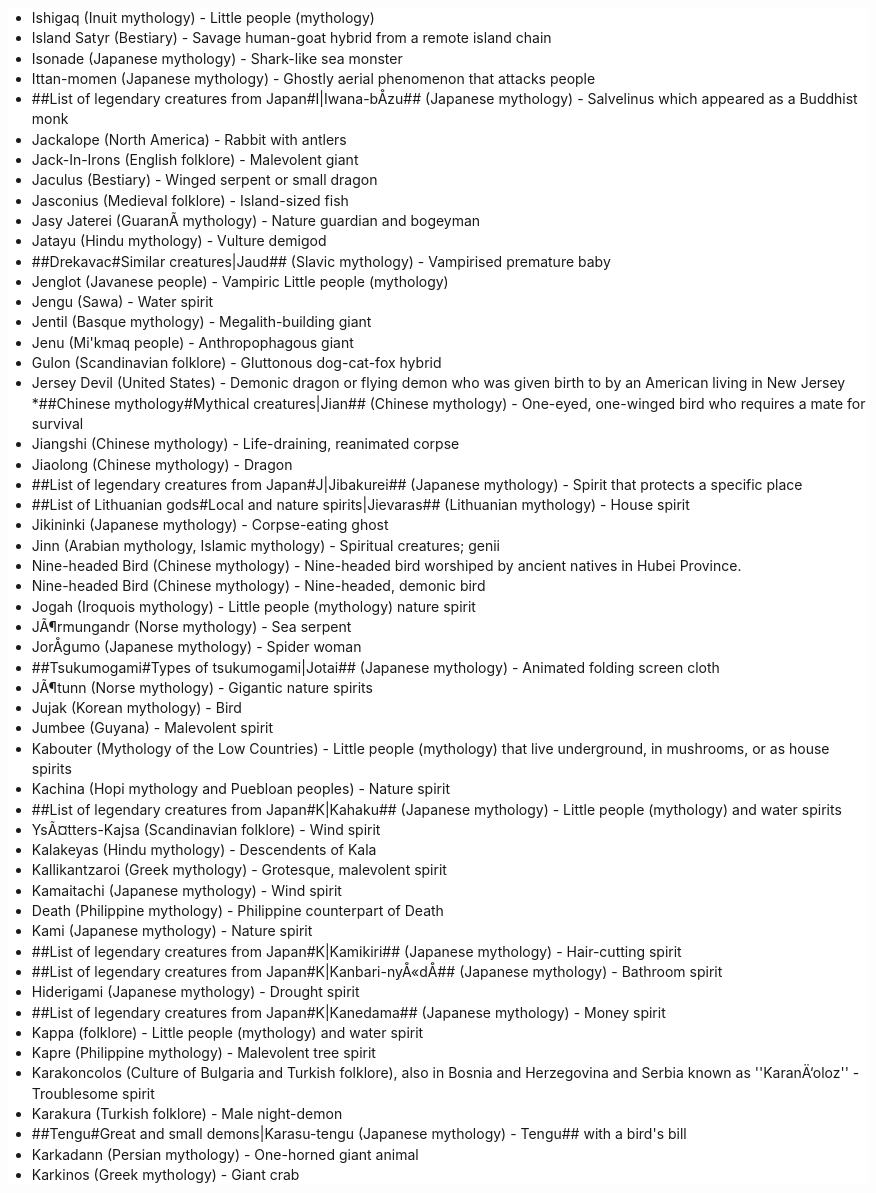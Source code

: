 * Ishigaq (Inuit mythology) - Little people (mythology)
* Island Satyr (Bestiary) - Savage human-goat hybrid from a remote island chain
* Isonade (Japanese mythology) - Shark-like sea monster
* Ittan-momen (Japanese mythology) - Ghostly aerial phenomenon that attacks people
* ##List of legendary creatures from Japan#I|Iwana-bÅzu## (Japanese mythology) - Salvelinus which appeared as a Buddhist monk
* Jackalope (North America) - Rabbit with antlers
* Jack-In-Irons (English folklore) - Malevolent giant
* Jaculus (Bestiary) - Winged serpent or small dragon
* Jasconius (Medieval folklore) - Island-sized fish
* Jasy Jaterei (GuaranÃ­ mythology) - Nature guardian and bogeyman
* Jatayu (Hindu mythology) - Vulture demigod
* ##Drekavac#Similar creatures|Jaud## (Slavic mythology) - Vampirised premature baby
* Jenglot (Javanese people) - Vampiric Little people (mythology)
* Jengu (Sawa) - Water spirit
* Jentil (Basque mythology) - Megalith-building giant
* Jenu (Mi'kmaq people) - Anthropophagous giant
* Gulon (Scandinavian folklore) - Gluttonous dog-cat-fox hybrid
* Jersey Devil (United States) - Demonic dragon or flying demon who was given birth to by an American living in New Jersey
*##Chinese mythology#Mythical creatures|Jian## (Chinese mythology) - One-eyed, one-winged bird who requires a mate for survival
* Jiangshi (Chinese mythology) - Life-draining, reanimated corpse
* Jiaolong (Chinese mythology) - Dragon
* ##List of legendary creatures from Japan#J|Jibakurei## (Japanese mythology) - Spirit that protects a specific place
* ##List of Lithuanian gods#Local and nature spirits|Jievaras## (Lithuanian mythology) - House spirit
* Jikininki (Japanese mythology) - Corpse-eating ghost
* Jinn (Arabian mythology, Islamic mythology) - Spiritual creatures; genii
* Nine-headed Bird (Chinese mythology) - Nine-headed bird worshiped by ancient natives in Hubei Province.
* Nine-headed Bird (Chinese mythology) - Nine-headed, demonic bird
* Jogah (Iroquois mythology) - Little people (mythology) nature spirit
* JÃ¶rmungandr (Norse mythology) - Sea serpent
* JorÅgumo (Japanese mythology) - Spider woman
* ##Tsukumogami#Types of tsukumogami|Jotai## (Japanese mythology) - Animated folding screen cloth
* JÃ¶tunn (Norse mythology) - Gigantic nature spirits
* Jujak (Korean mythology) - Bird
* Jumbee (Guyana) - Malevolent spirit
* Kabouter (Mythology of the Low Countries) - Little people (mythology) that live underground, in mushrooms, or as house spirits
* Kachina (Hopi mythology and Puebloan peoples) - Nature spirit
* ##List of legendary creatures from Japan#K|Kahaku## (Japanese mythology) - Little people (mythology) and water spirits
* YsÃ¤tters-Kajsa (Scandinavian folklore) - Wind spirit
* Kalakeyas (Hindu mythology) - Descendents of Kala
* Kallikantzaroi (Greek mythology) - Grotesque, malevolent spirit
* Kamaitachi (Japanese mythology) - Wind spirit
* Death (Philippine mythology) - Philippine counterpart of Death
* Kami (Japanese mythology) - Nature spirit
* ##List of legendary creatures from Japan#K|Kamikiri## (Japanese mythology) - Hair-cutting spirit
* ##List of legendary creatures from Japan#K|Kanbari-nyÅ«dÅ## (Japanese mythology) - Bathroom spirit
* Hiderigami (Japanese mythology) - Drought spirit
* ##List of legendary creatures from Japan#K|Kanedama## (Japanese mythology) - Money spirit
* Kappa (folklore) - Little people (mythology) and water spirit
* Kapre (Philippine mythology) - Malevolent tree spirit
* Karakoncolos (Culture of Bulgaria and Turkish folklore), also in Bosnia and Herzegovina and Serbia known as ''KaranÄ‘oloz'' - Troublesome spirit
* Karakura (Turkish folklore) - Male night-demon
* ##Tengu#Great and small demons|Karasu-tengu (Japanese mythology) - Tengu## with a bird's bill
* Karkadann (Persian mythology) - One-horned giant animal
* Karkinos (Greek mythology) - Giant crab